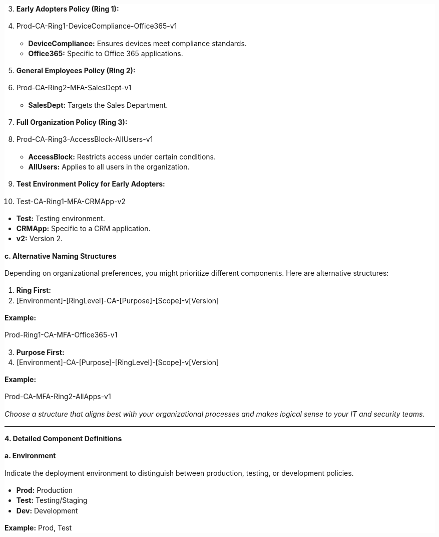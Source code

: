3.  **Early Adopters Policy (Ring 1):**
4.  Prod-CA-Ring1-DeviceCompliance-Office365-v1

    *   **DeviceCompliance:** Ensures devices meet compliance standards.
    *   **Office365:** Specific to Office 365 applications.

5.  **General Employees Policy (Ring 2):**
6.  Prod-CA-Ring2-MFA-SalesDept-v1

    *   **SalesDept:** Targets the Sales Department.

7.   **Full Organization Policy (Ring 3):**
8.   Prod-CA-Ring3-AccessBlock-AllUsers-v1

     *   **AccessBlock:** Restricts access under certain conditions.
     *   **AllUsers:** Applies to all users in the organization.

9.   **Test Environment Policy for Early Adopters:**
10.  Test-CA-Ring1-MFA-CRMApp-v2

*   **Test:** Testing environment.
*   **CRMApp:** Specific to a CRM application.
*   **v2:** Version 2.

**c. Alternative Naming Structures**

Depending on organizational preferences, you might prioritize different components. Here are alternative structures:

1.  **Ring First:**
2.  \[Environment\]-\[RingLevel\]-CA-\[Purpose\]-\[Scope\]-v\[Version\]

**Example:**

Prod-Ring1-CA-MFA-Office365-v1

3.  **Purpose First:**
4.  \[Environment\]-CA-\[Purpose\]-\[RingLevel\]-\[Scope\]-v\[Version\]

**Example:**

Prod-CA-MFA-Ring2-AllApps-v1

_Choose a structure that aligns best with your organizational processes and makes logical sense to your IT and security teams._

* * *

**4\. Detailed Component Definitions**

**a. Environment**

Indicate the deployment environment to distinguish between production, testing, or development policies.

*   **Prod:** Production
*   **Test:** Testing/Staging
*   **Dev:** Development

**Example:** Prod, Test
